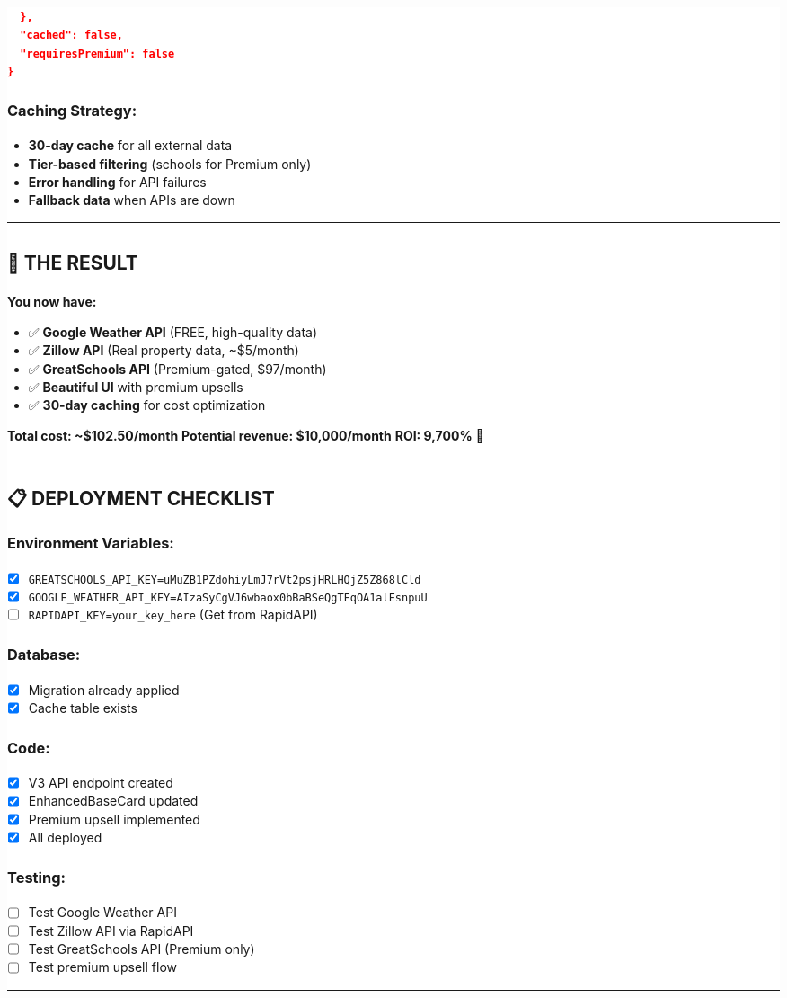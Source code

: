 ```json
  },
  "cached": false,
  "requiresPremium": false
}
```

### **Caching Strategy:**
- **30-day cache** for all external data
- **Tier-based filtering** (schools for Premium only)
- **Error handling** for API failures
- **Fallback data** when APIs are down

---

## 🎉 **THE RESULT**

**You now have:**
- ✅ **Google Weather API** (FREE, high-quality data)
- ✅ **Zillow API** (Real property data, ~$5/month)
- ✅ **GreatSchools API** (Premium-gated, $97/month)
- ✅ **Beautiful UI** with premium upsells
- ✅ **30-day caching** for cost optimization

**Total cost: ~$102.50/month**
**Potential revenue: $10,000/month**
**ROI: 9,700%** 🚀

---

## 📋 **DEPLOYMENT CHECKLIST**

### **Environment Variables:**
- [x] `GREATSCHOOLS_API_KEY=uMuZB1PZdohiyLmJ7rVt2psjHRLHQjZ5Z868lCld`
- [x] `GOOGLE_WEATHER_API_KEY=AIzaSyCgVJ6wbaox0bBaBSeQgTFqOA1alEsnpuU`
- [ ] `RAPIDAPI_KEY=your_key_here` (Get from RapidAPI)

### **Database:**
- [x] Migration already applied
- [x] Cache table exists

### **Code:**
- [x] V3 API endpoint created
- [x] EnhancedBaseCard updated
- [x] Premium upsell implemented
- [x] All deployed

### **Testing:**
- [ ] Test Google Weather API
- [ ] Test Zillow API via RapidAPI
- [ ] Test GreatSchools API (Premium only)
- [ ] Test premium upsell flow

---